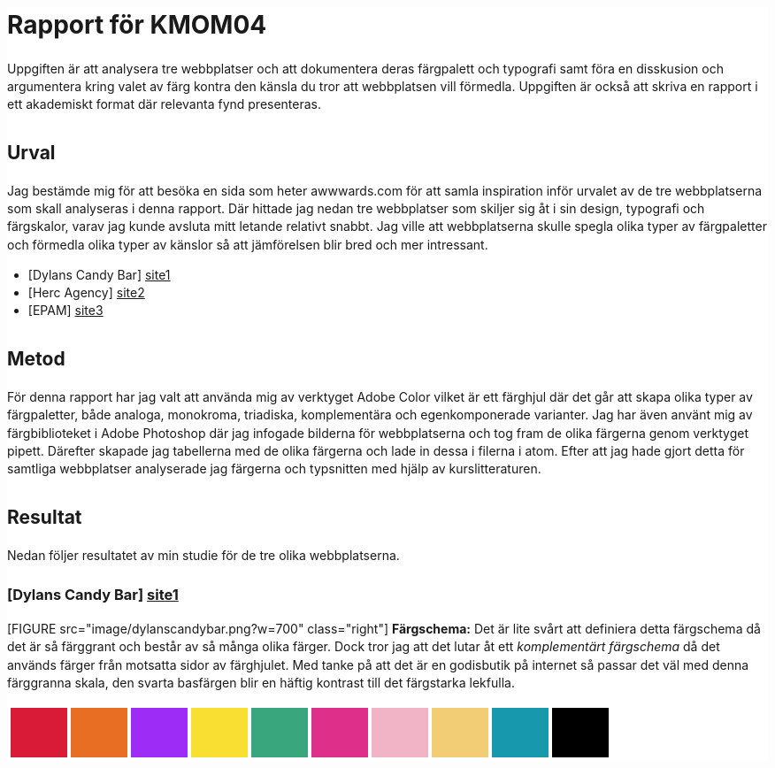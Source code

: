 ---
---
Rapport för KMOM04
=========================
Uppgiften är att analysera tre webbplatser och att dokumentera deras färgpalett och typografi samt föra en disskusion och argumentera kring valet av färg kontra den känsla du tror att webbplatsen vill förmedla. Uppgiften är också att skriva en rapport i ett akademiskt format där relevanta fynd presenteras.

Urval
-----------------------

Jag bestämde mig för att besöka en sida som heter awwwards.com för att samla inspiration inför urvalet av de tre webbplatserna som skall analyseras i denna rapport. Där hittade jag nedan tre webbplatser som skiljer sig åt i sin design, typografi och färgskalor, varav jag kunde avsluta mitt letande relativt snabbt. Jag ville att webbplatserna skulle spegla olika typer av färgpaletter och förmedla olika typer av känslor så att jämförelsen blir bred och mer intressant.
<br>
- [Dylans Candy Bar] [site1]  
- [Herc Agency] [site2]<br>
- [EPAM] [site3]

[site1]: https://www.dylanscandybar.com "Dylanscandybar"
[site2]: http://herc.agency "Herc Agency"
[site3]: https://www.epam.com/happy-holidays#/select-page "EPAM Happy Holidays"


Metod
-----------------------

För denna rapport har jag valt att använda mig av verktyget Adobe Color vilket är ett färghjul där det går att skapa olika typer av färgpaletter, både analoga, monokroma, triadiska, komplementära och egenkomponerade varianter. Jag har även använt mig av färgbiblioteket i Adobe Photoshop där jag infogade bilderna för webbplatserna och tog fram de olika färgerna genom verktyget pipett. Därefter skapade jag tabellerna med de olika färgerna och lade in dessa i filerna i atom. Efter att jag hade gjort detta för samtliga webbplatser analyserade jag färgerna och typsnitten med hjälp av kurslitteraturen.


Resultat
-----------------------
Nedan följer resultatet av min studie för de tre olika webbplatserna.

### [Dylans Candy Bar] [site1]<br>
[site1]: https://www.dylanscandybar.com "Dylanscandybar"
[FIGURE src="image/dylanscandybar.png?w=700" class="right"]
**Färgschema:** Det är lite svårt att definiera detta färgschema då det är så färggrant och består av så många olika färger. Dock tror jag att det lutar åt ett *komplementärt färgschema* då det används färger från motsatta sidor av färghjulet. Med tanke på att det är en godisbutik på internet så passar det väl med denna färggranna skala, den svarta basfärgen blir en häftig kontrast till det färgstarka lekfulla.

<table style="border-spacing: 4px; border-collapse: separate">
<tr>
<td style="height: 50px; width: 50px; background-color: #DA1B37">
<td style="height: 50px; width: 50px; background-color: #E86E23">
<td style="height: 50px; width: 50px; background-color: #9D2CF6">
<td style="height: 50px; width: 50px; background-color: #F8DF32">
<td style="height: 50px; width: 50px; background-color: #3AA67E">
<td style="height: 50px; width: 50px; background-color: #de2f8b">
<td style="height: 50px; width: 50px; background-color: #f1b3c6">
<td style="height: 50px; width: 50px; background-color: #f3cc76">
<td style="height: 50px; width: 50px; background-color: #1798ad">
<td style="height: 50px; width: 50px; background-color: #000000">
</tr>
</table>
